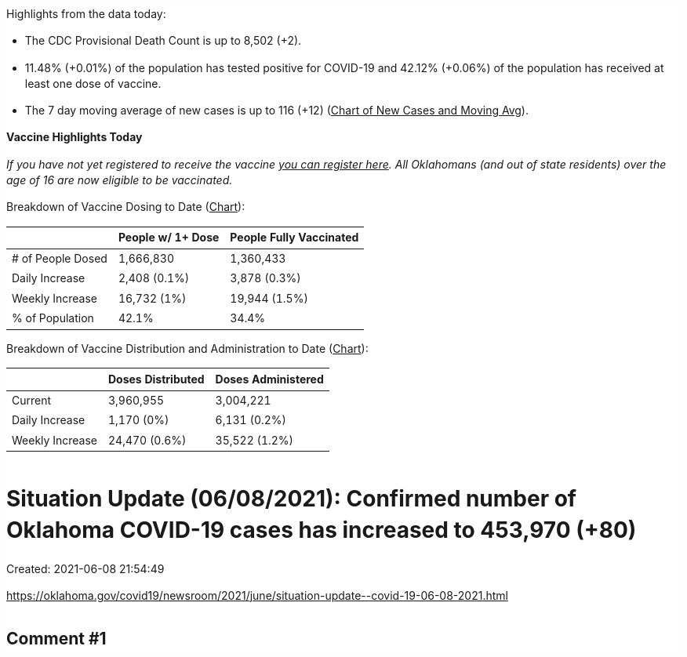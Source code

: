 
Highlights from the data today:

* The CDC Provisional Death Count is up to 8,502 (+2).

* 11.48% (+0.01%) of the population has tested positive for COVID-19 and 42.12% (+0.06%) of the population has received at least one dose of vaccine. 

* The 7 day moving average of new cases is up to 116 (+12) ([Chart of New Cases and Moving Avg](https://docs.google.com/spreadsheets/d/1Yq1sU-FCSKy2AgQUUuD0v6EC8VrKbya0J06h42l5WaI/view#gid=525695288)). 


**Vaccine Highlights Today**

*If you have not yet registered to receive the vaccine [you can register here](https://vaccinate.oklahoma.gov/). All Oklahomans (and out of state residents) over the age of 16 are now eligible to be vaccinated.* 


Breakdown of Vaccine Dosing to Date ([Chart](https://docs.google.com/spreadsheets/d/1Yq1sU-FCSKy2AgQUUuD0v6EC8VrKbya0J06h42l5WaI/view#gid=743345337)):  

|  | People w/ 1+ Dose | People Fully Vaccinated |
| - | - | - |
| # of People Dosed | 1,666,830 | 1,360,433 |
| Daily Increase | 2,408 (0.1%) | 3,878 (0.3%) |
| Weekly Increase | 16,732 (1%) | 19,944 (1.5%) |
| % of Population | 42.1% | 34.4% |




Breakdown of Vaccine Distribution and Administration to Date ([Chart](https://docs.google.com/spreadsheets/d/1Yq1sU-FCSKy2AgQUUuD0v6EC8VrKbya0J06h42l5WaI/view#gid=1635115541)):  

|  | Doses Distributed | Doses Administered |
| - | - | - |
| Current  | 3,960,955 | 3,004,221 |
| Daily Increase | 1,170 (0%) | 6,131 (0.2%) |
| Weekly Increase | 24,470 (0.6%) | 35,522 (1.2%) |
# Situation Update (06/08/2021): Confirmed number of Oklahoma COVID-19 cases has increased to 453,970 (+80)


Created: 2021-06-08 21:54:49



https://oklahoma.gov/covid19/newsroom/2021/june/situation-update--covid-19-06-08-2021.html
## Comment #1
